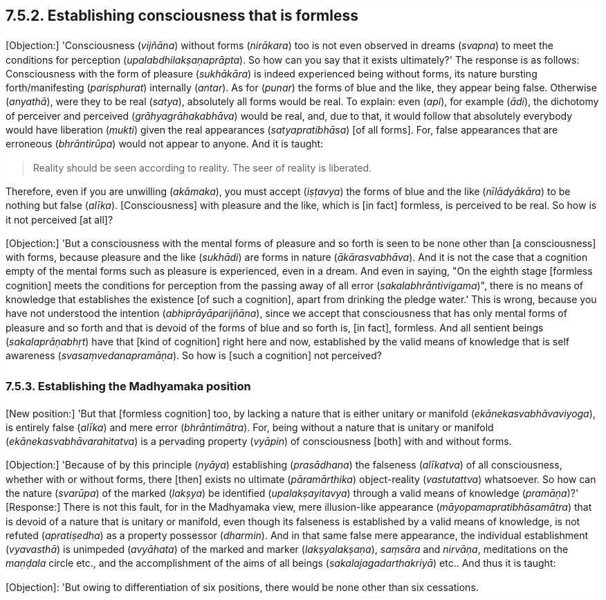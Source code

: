 ## 7.5.2. Establishing consciousness that is formless
[Objection:] 'Consciousness (*vijñāna*) without forms (*nirākara*) too is not even observed in dreams (*svapna*) to meet the conditions for perception (*upalabdhilakṣaṇaprāpta*).
So how can you say that it exists ultimately?'
The response is as follows:
Consciousness with the form of pleasure (*sukhākāra*) is indeed experienced being without forms, its nature bursting forth/manifesting (*parisphurat*) internally (*antar*).
As for (*punar*) the forms of blue and the like, they appear being false.
Otherwise (*anyathā*), were they to be real (*satya*), absolutely all forms would be real.
To explain: even (*api*), for example (*ādi*), the dichotomy of perceiver and perceived (*grāhyagrāhakabhāva*) would be real, and, due to that, it would follow that absolutely everybody would have liberation (*mukti*) given the real appearances (*satyapratibhāsa*) [of all forms].
For, false appearances that are erroneous (*bhrāntirūpa*) would not appear to anyone. 
And it is taught:

> Reality should be seen according to reality. The seer of reality is liberated.

Therefore, even if you are unwilling (*akāmaka*), you must accept (*iṣṭavya*) the forms of blue and the like (*nīlādyākāra*) to be nothing but false (*alīka*).
[Consciousness] with pleasure and the like, which is [in fact] formless, is perceived to be real.
So how is it not perceived [at all]?

[Objection:] 'But a consciousness with the mental forms of pleasure and so forth is seen to be none other than [a consciousness] with forms, because pleasure and the like (*sukhādi*) are forms in nature (*ākārasvabhāva*).
And it is not the case that a cognition empty of the mental forms such as pleasure is experienced, even in a dream.
And even in saying, "On the eighth stage [formless cognition] meets the conditions for perception from the passing away of all error (*sakalabhrāntivigama*)", there is no means of knowledge that establishes the existence [of such a cognition], apart from drinking the pledge water.'
This is wrong, because you have not understood the intention (*abhiprāyāparijñāna*), since we accept that consciousness that has only mental forms of pleasure and so forth and that is devoid of the forms of blue and so forth is, [in fact], formless.
And all sentient beings (*sakalaprāṇabhṛt*) have that [kind of cognition] right here and now, established by the valid means of knowledge that is self awareness (*svasaṃvedanapramāṇa*).
So how is [such a cognition] not perceived?

### 7.5.3. Establishing the Madhyamaka position
[New position:] 'But that [formless cognition] too, by lacking a nature that is either unitary or manifold (*ekānekasvabhāvaviyoga*), is entirely false (*alīka*) and mere error (*bhrāntimātra*).
For, being without a nature that is unitary or manifold (*ekānekasvabhāvarahitatva*) is a pervading property (*vyāpin*) of consciousness [both] with and without forms.

[Objection:] 'Because of by this principle (*nyāya*) establishing (*prasādhana*) the falseness (*alīkatva*) of all consciousness, whether with or without forms, there [then] exists no ultimate (*pāramārthika*) object-reality (*vastutattva*) whatsoever.
So how can the nature (*svarūpa*) of the marked (*lakṣya*) be identified (*upalakṣayitavya*) through a valid means of knowledge (*pramāṇa*)?'
[Response:] There is not this fault, for in the Madhyamaka view, mere illusion-like appearance (*māyopamapratibhāsamātra*) that is devoid of a nature that is unitary or manifold, even though its falseness is established by a valid means of knowledge, is not refuted (*apratiṣedha*) as a property possessor (*dharmin*).
And in that same false mere appearance, the individual establishment (*vyavasthā*) is unimpeded (*avyāhata*) of the marked and marker (*lakṣyalakṣaṇa*), *saṃsāra* and *nirvāṇa*, meditations on the *maṇḍala* circle etc., and the accomplishment of the aims of all beings (*sakalajagadarthakriyā*) etc..
And thus it is taught:


[Objection]: 'But owing to differentiation of six positions, there would be none other than six cessations.